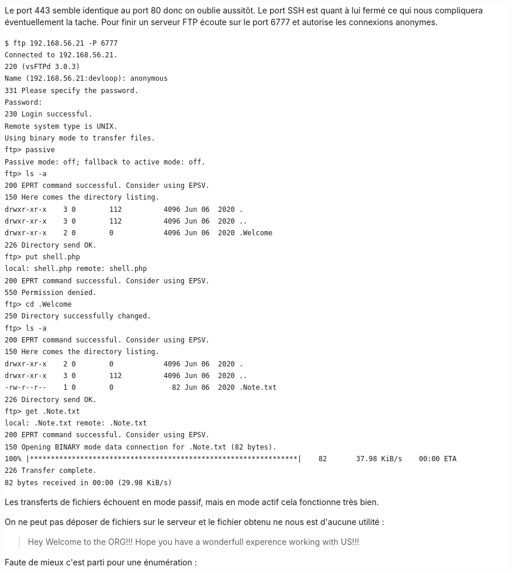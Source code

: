 Le port 443 semble identique au port 80 donc on oublie aussitôt. Le port SSH est quant à lui fermé ce qui nous compliquera éventuellement la tache. Pour finir un serveur FTP écoute sur le port 6777 et autorise les connexions anonymes.  

```console
$ ftp 192.168.56.21 -P 6777 
Connected to 192.168.56.21. 
220 (vsFTPd 3.0.3) 
Name (192.168.56.21:devloop): anonymous 
331 Please specify the password. 
Password:  
230 Login successful. 
Remote system type is UNIX. 
Using binary mode to transfer files. 
ftp> passive 
Passive mode: off; fallback to active mode: off. 
ftp> ls -a 
200 EPRT command successful. Consider using EPSV. 
150 Here comes the directory listing. 
drwxr-xr-x    3 0        112          4096 Jun 06  2020 . 
drwxr-xr-x    3 0        112          4096 Jun 06  2020 .. 
drwxr-xr-x    2 0        0            4096 Jun 06  2020 .Welcome 
226 Directory send OK. 
ftp> put shell.php 
local: shell.php remote: shell.php 
200 EPRT command successful. Consider using EPSV. 
550 Permission denied. 
ftp> cd .Welcome 
250 Directory successfully changed. 
ftp> ls -a 
200 EPRT command successful. Consider using EPSV. 
150 Here comes the directory listing. 
drwxr-xr-x    2 0        0            4096 Jun 06  2020 . 
drwxr-xr-x    3 0        112          4096 Jun 06  2020 .. 
-rw-r--r--    1 0        0              82 Jun 06  2020 .Note.txt 
226 Directory send OK. 
ftp> get .Note.txt 
local: .Note.txt remote: .Note.txt 
200 EPRT command successful. Consider using EPSV. 
150 Opening BINARY mode data connection for .Note.txt (82 bytes). 
100% |****************************************************************|    82       37.98 KiB/s    00:00 ETA 
226 Transfer complete. 
82 bytes received in 00:00 (29.98 KiB/s)
```

Les transferts de fichiers échouent en mode passif, mais en mode actif cela fonctionne très bien.  

On ne peut pas déposer de fichiers sur le serveur et le fichier obtenu ne nous est d'aucune utilité :  

> Hey Welcome to the ORG!!! Hope you have a wonderfull experence working with US!!!

Faute de mieux c'est parti pour une énumération :  
